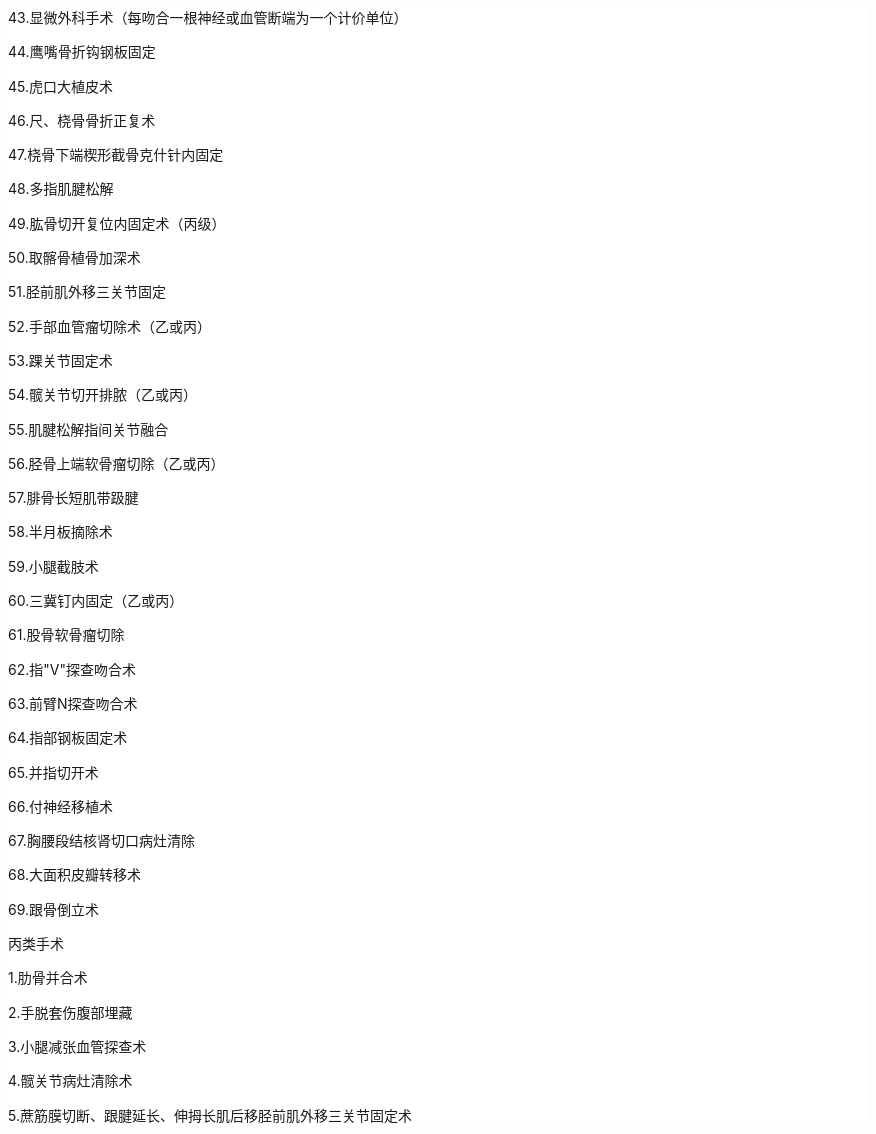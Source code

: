 43.显微外科手术（每吻合一根神经或血管断端为一个计价单位）

44.鹰嘴骨折钩钢板固定

45.虎口大植皮术

46.尺、桡骨骨折正复术

47.桡骨下端楔形截骨克什针内固定

48.多指肌腱松解

49.肱骨切开复位内固定术（丙级）

50.取髂骨植骨加深术

51.胫前肌外移三关节固定

52.手部血管瘤切除术（乙或丙）

53.踝关节固定术

54.髋关节切开排脓（乙或丙）

55.肌腱松解指间关节融合

56.胫骨上端软骨瘤切除（乙或丙）

57.腓骨长短肌带趿腱

58.半月板摘除术

59.小腿截肢术

60.三冀钉内固定（乙或丙）

61.股骨软骨瘤切除

62.指"V"探查吻合术

63.前臂N探查吻合术

64.指部钢板固定术

65.并指切开术

66.付神经移植术

67.胸腰段结核肾切口病灶清除

68.大面积皮瓣转移术

69.跟骨倒立术

丙类手术

1.肋骨并合术

2.手脱套伤腹部埋藏

3.小腿减张血管探查术

4.髋关节病灶清除术

5.蔗筋膜切断、跟腱延长、伸拇长肌后移胫前肌外移三关节固定术
